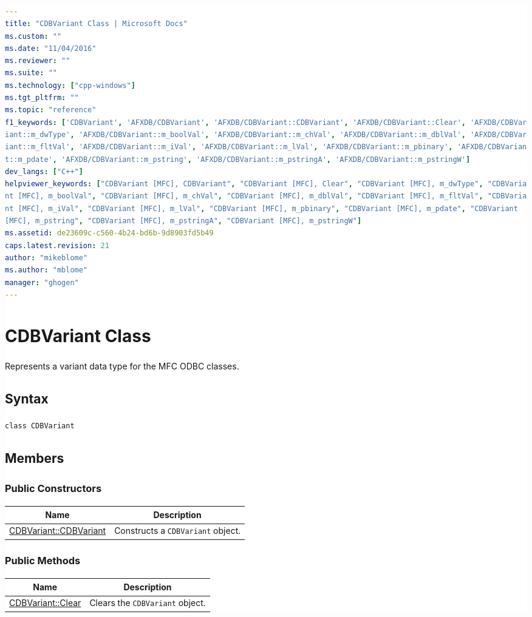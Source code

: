```yaml
---
title: "CDBVariant Class | Microsoft Docs"
ms.custom: ""
ms.date: "11/04/2016"
ms.reviewer: ""
ms.suite: ""
ms.technology: ["cpp-windows"]
ms.tgt_pltfrm: ""
ms.topic: "reference"
f1_keywords: ['CDBVariant', 'AFXDB/CDBVariant', 'AFXDB/CDBVariant::CDBVariant', 'AFXDB/CDBVariant::Clear', 'AFXDB/CDBVariant::m_dwType', 'AFXDB/CDBVariant::m_boolVal', 'AFXDB/CDBVariant::m_chVal', 'AFXDB/CDBVariant::m_dblVal', 'AFXDB/CDBVariant::m_fltVal', 'AFXDB/CDBVariant::m_iVal', 'AFXDB/CDBVariant::m_lVal', 'AFXDB/CDBVariant::m_pbinary', 'AFXDB/CDBVariant::m_pdate', 'AFXDB/CDBVariant::m_pstring', 'AFXDB/CDBVariant::m_pstringA', 'AFXDB/CDBVariant::m_pstringW']
dev_langs: ["C++"]
helpviewer_keywords: ["CDBVariant [MFC], CDBVariant", "CDBVariant [MFC], Clear", "CDBVariant [MFC], m_dwType", "CDBVariant [MFC], m_boolVal", "CDBVariant [MFC], m_chVal", "CDBVariant [MFC], m_dblVal", "CDBVariant [MFC], m_fltVal", "CDBVariant [MFC], m_iVal", "CDBVariant [MFC], m_lVal", "CDBVariant [MFC], m_pbinary", "CDBVariant [MFC], m_pdate", "CDBVariant [MFC], m_pstring", "CDBVariant [MFC], m_pstringA", "CDBVariant [MFC], m_pstringW"]
ms.assetid: de23609c-c560-4b24-bd6b-9d8903fd5b49
caps.latest.revision: 21
author: "mikeblome"
ms.author: "mblome"
manager: "ghogen"
---
```

# CDBVariant Class
Represents a variant data type for the MFC ODBC classes.  
  
## Syntax  
  
```  
class CDBVariant  
```  
  
## Members  
  
### Public Constructors  
  
|Name|Description|  
|----------|-----------------|  
|[CDBVariant::CDBVariant](#cdbvariant)|Constructs a `CDBVariant` object.|  
  
### Public Methods  
  
|Name|Description|  
|----------|-----------------|  
|[CDBVariant::Clear](#clear)|Clears the `CDBVariant` object.|  
  